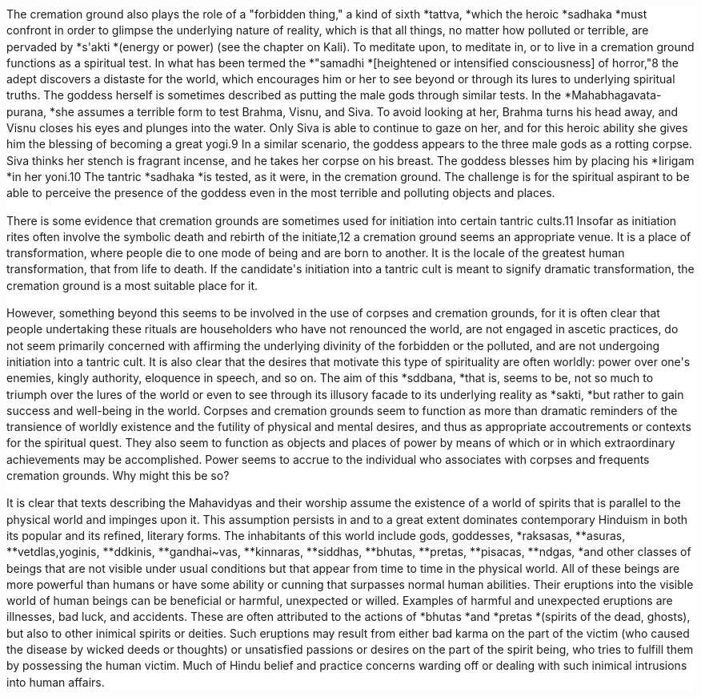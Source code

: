 The cremation ground also plays the role of a "forbidden thing," a kind of sixth *tattva, *which the heroic *sadhaka *must confront in order to glimpse the underlying nature of reality, which is that all things, no matter how polluted or terrible, are pervaded by *s'akti *\(energy or power\) \(see the chapter on Kali\). To meditate upon, to meditate in, or to live in a cremation ground functions as a spiritual test. In what has been termed the *"samadhi *\[heightened or intensified consciousness\] of horror,"8 the adept discovers a distaste for the world, which encourages him or her to see beyond or through its lures to underlying spiritual truths. The goddess herself is sometimes described as putting the male gods through similar tests. In the *Mahabhagavata-purana, *she assumes a terrible form to test Brahma, Visnu, and Siva. To avoid looking at her, Brahma turns his head away, and Visnu closes his eyes and plunges into the water. Only Siva is able to continue to gaze on her, and for this heroic ability she gives him the blessing of becoming a great yogi.9 In a similar scenario, the goddess appears to the three male gods as a rotting corpse. Siva thinks her stench is fragrant incense, and he takes her corpse on his breast. The goddess blesses him by placing his *Iirigam *in her yoni.10 The tantric *sadhaka *is tested, as it were, in the cremation ground. The challenge is for the spiritual aspirant to be able to perceive the presence of the goddess even in the most terrible and polluting objects and places.





There is some evidence that cremation grounds are sometimes used for initiation into certain tantric cults.11 Insofar as initiation rites often involve the symbolic death and rebirth of the initiate,12 a cremation ground seems an appropriate venue. It is a place of transformation, where people die to one mode of being and are born to another. It is the locale of the greatest human transformation, that from life to death. If the candidate's initiation into a tantric cult is meant to signify dramatic transformation, the cremation ground is a most suitable place for it.

However, something beyond this seems to be involved in the use of corpses and cremation grounds, for it is often clear that people undertaking these rituals are householders who have not renounced the world, are not engaged in ascetic practices, do not seem primarily concerned with affirming the underlying divinity of the forbidden or the polluted, and are not undergoing initiation into a tantric cult. It is also clear that the desires that motivate this type of spirituality are often worldly: power over one's enemies, kingly authority, eloquence in speech, and so on. The aim of this *sddbana, *that is, seems to be, not so much to triumph over the lures of the world or even to see through its illusory facade to its underlying reality as *sakti, *but rather to gain success and well-being in the world. Corpses and cremation grounds seem to function as more than dramatic reminders of the transience of worldly existence and the futility of physical and mental desires, and thus as appropriate accoutrements or contexts for the spiritual quest. They also seem to function as objects and places of power by means of which or in which extraordinary achievements may be accomplished. Power seems to accrue to the individual who associates with corpses and frequents cremation grounds. Why might this be so?

It is clear that texts describing the Mahavidyas and their worship assume the existence of a world of spirits that is parallel to the physical world and impinges upon it. This assumption persists in and to a great extent dominates contemporary Hinduism in both its popular and its refined, literary forms. The inhabitants of this world include gods, goddesses, *raksasas, **asuras, **vetdlas,yoginis, **ddkinis, **gandhai~vas, **kinnaras, **siddhas, **bhutas, **pretas, **pisacas, **ndgas, *and other classes of beings that are not visible under usual conditions but that appear from time to time in the physical world. All of these beings are more powerful than humans or have some ability or cunning that surpasses normal human abilities. Their eruptions into the visible world of human beings can be beneficial or harmful, unexpected or willed. Examples of harmful and unexpected eruptions are illnesses, bad luck, and accidents. These are often attributed to the actions of *bhutas *and *pretas *\(spirits of the dead, ghosts\), but also to other inimical spirits or deities. Such eruptions may result from either bad karma on the part of the victim \(who caused the disease by wicked deeds or thoughts\) or unsatisfied passions or desires on the part of the spirit being, who tries to fulfill them by possessing the human victim. Much of Hindu belief and practice concerns warding off or dealing with such inimical intrusions into human affairs.
